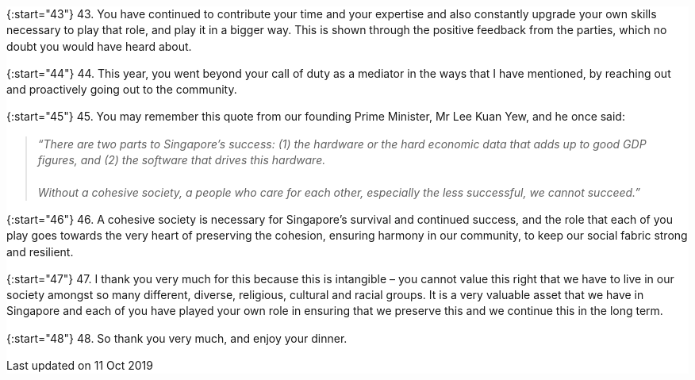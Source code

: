 {:start="43"}
43.	You have continued to contribute your time and your expertise and also constantly upgrade your own skills necessary to play that role, and play it in a bigger way. This is shown through the positive feedback from the parties, which no doubt you would have heard about. 

{:start="44"}
44.	This year, you went beyond your call of duty as a mediator in the ways that I have mentioned, by reaching out and proactively going out to the community. 

{:start="45"}
45.	You may remember this quote from our founding Prime Minister, Mr Lee Kuan Yew, and he once said: 

> *“There are two parts to Singapore’s success: (1) the hardware or the hard economic data that adds up to good GDP figures, and (2) the software that drives this hardware. 
<br><br>
Without a cohesive society, a people who care for each other, especially the less successful, we cannot succeed.”*

{:start="46"}
46.	A cohesive society is necessary for Singapore’s survival and continued success, and the role that each of you play goes towards the very heart of preserving the cohesion, ensuring harmony in our community, to keep our social fabric strong and resilient. 

{:start="47"}
47.	I thank you very much for this because this is intangible – you cannot value this right that we have to live in our society amongst so many different, diverse, religious, cultural and racial groups. It is a very valuable asset that we have in Singapore and each of you have played your own role in ensuring that we preserve this and we continue this in the long term.

{:start="48"}
48.	So thank you very much, and enjoy your dinner. 

<p class="right-side-updated">Last updated on 11 Oct 2019</p>
